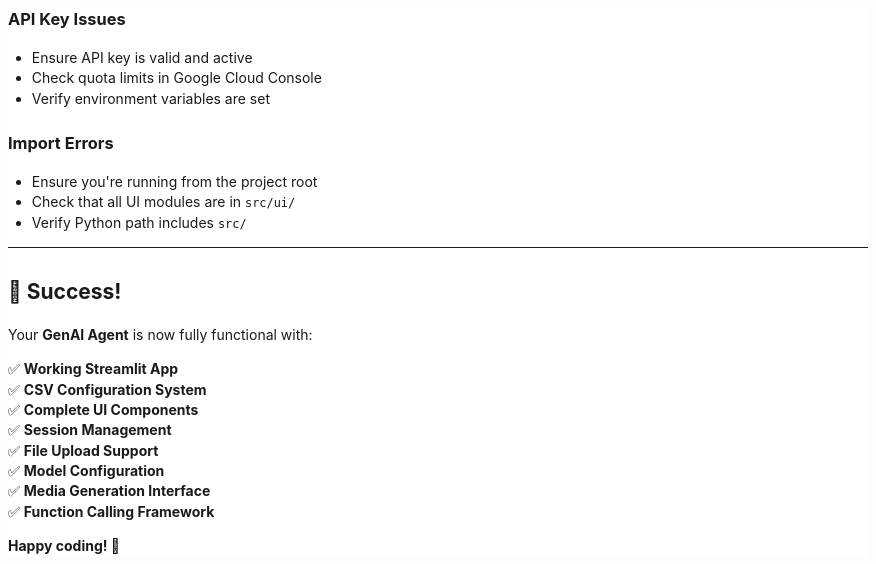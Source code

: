 ### **API Key Issues**
- Ensure API key is valid and active
- Check quota limits in Google Cloud Console
- Verify environment variables are set

### **Import Errors**
- Ensure you're running from the project root
- Check that all UI modules are in `src/ui/`
- Verify Python path includes `src/`

---

## 🎉 **Success!**

Your **GenAI Agent** is now fully functional with:

✅ **Working Streamlit App**  
✅ **CSV Configuration System**  
✅ **Complete UI Components**  
✅ **Session Management**  
✅ **File Upload Support**  
✅ **Model Configuration**  
✅ **Media Generation Interface**  
✅ **Function Calling Framework**  

**Happy coding! 🚀**
